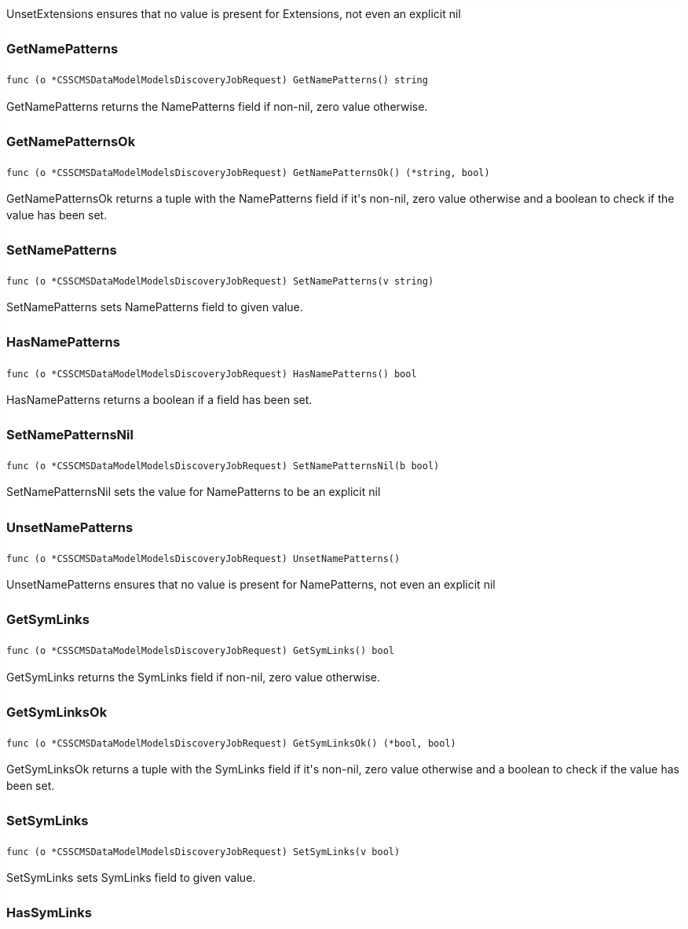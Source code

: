 UnsetExtensions ensures that no value is present for Extensions, not even an explicit nil
### GetNamePatterns

`func (o *CSSCMSDataModelModelsDiscoveryJobRequest) GetNamePatterns() string`

GetNamePatterns returns the NamePatterns field if non-nil, zero value otherwise.

### GetNamePatternsOk

`func (o *CSSCMSDataModelModelsDiscoveryJobRequest) GetNamePatternsOk() (*string, bool)`

GetNamePatternsOk returns a tuple with the NamePatterns field if it's non-nil, zero value otherwise
and a boolean to check if the value has been set.

### SetNamePatterns

`func (o *CSSCMSDataModelModelsDiscoveryJobRequest) SetNamePatterns(v string)`

SetNamePatterns sets NamePatterns field to given value.

### HasNamePatterns

`func (o *CSSCMSDataModelModelsDiscoveryJobRequest) HasNamePatterns() bool`

HasNamePatterns returns a boolean if a field has been set.

### SetNamePatternsNil

`func (o *CSSCMSDataModelModelsDiscoveryJobRequest) SetNamePatternsNil(b bool)`

 SetNamePatternsNil sets the value for NamePatterns to be an explicit nil

### UnsetNamePatterns
`func (o *CSSCMSDataModelModelsDiscoveryJobRequest) UnsetNamePatterns()`

UnsetNamePatterns ensures that no value is present for NamePatterns, not even an explicit nil
### GetSymLinks

`func (o *CSSCMSDataModelModelsDiscoveryJobRequest) GetSymLinks() bool`

GetSymLinks returns the SymLinks field if non-nil, zero value otherwise.

### GetSymLinksOk

`func (o *CSSCMSDataModelModelsDiscoveryJobRequest) GetSymLinksOk() (*bool, bool)`

GetSymLinksOk returns a tuple with the SymLinks field if it's non-nil, zero value otherwise
and a boolean to check if the value has been set.

### SetSymLinks

`func (o *CSSCMSDataModelModelsDiscoveryJobRequest) SetSymLinks(v bool)`

SetSymLinks sets SymLinks field to given value.

### HasSymLinks
